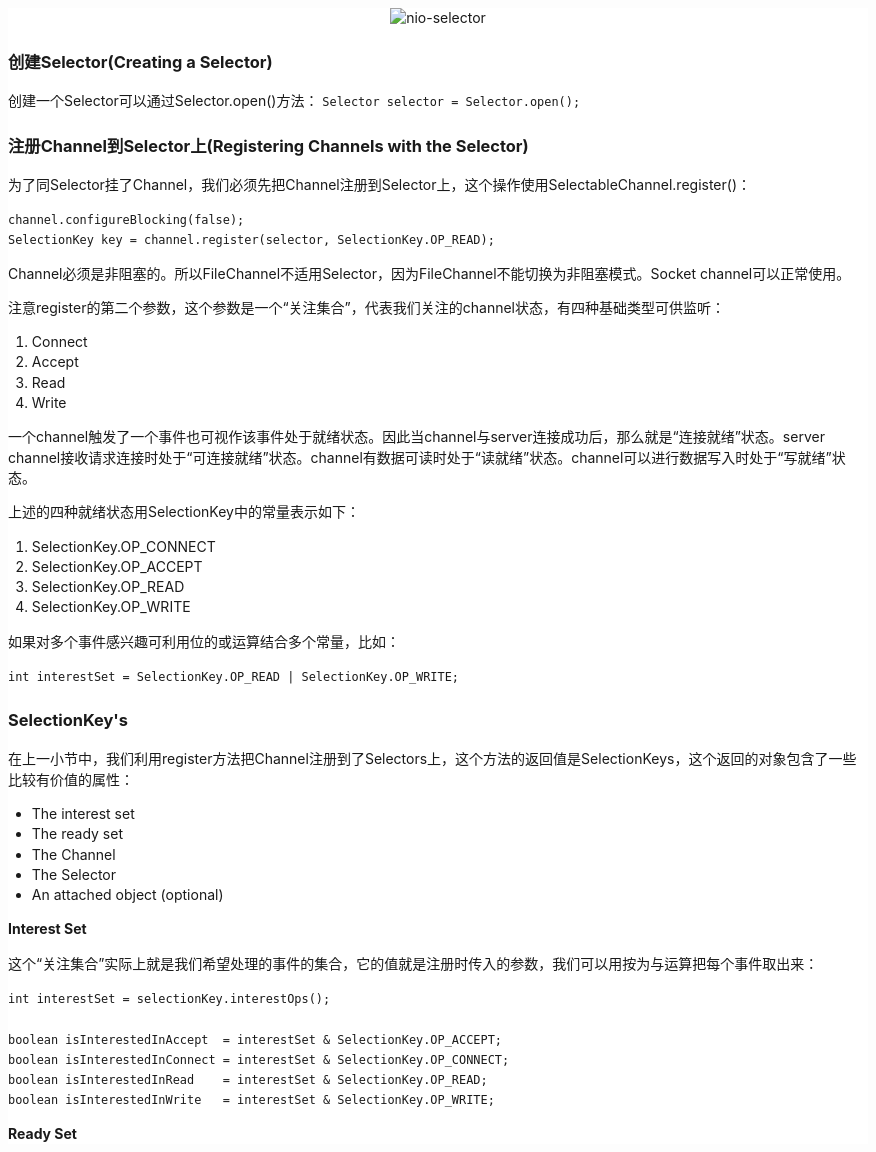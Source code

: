 <div align="center">
    <img src="{{ site.url }}/images/posts/java/nio-selector.png" alt="nio-selector"/>
</div>

### 创建Selector(Creating a Selector)
创建一个Selector可以通过Selector.open()方法：
`Selector selector = Selector.open();`

### 注册Channel到Selector上(Registering Channels with the Selector)
为了同Selector挂了Channel，我们必须先把Channel注册到Selector上，这个操作使用SelectableChannel.register()：
```
channel.configureBlocking(false);
SelectionKey key = channel.register(selector, SelectionKey.OP_READ);
```
Channel必须是非阻塞的。所以FileChannel不适用Selector，因为FileChannel不能切换为非阻塞模式。Socket channel可以正常使用。

注意register的第二个参数，这个参数是一个“关注集合”，代表我们关注的channel状态，有四种基础类型可供监听：

1. Connect
2. Accept
3. Read
4. Write

一个channel触发了一个事件也可视作该事件处于就绪状态。因此当channel与server连接成功后，那么就是“连接就绪”状态。server channel接收请求连接时处于“可连接就绪”状态。channel有数据可读时处于“读就绪”状态。channel可以进行数据写入时处于“写就绪”状态。

上述的四种就绪状态用SelectionKey中的常量表示如下：
1. SelectionKey.OP_CONNECT
2. SelectionKey.OP_ACCEPT
3. SelectionKey.OP_READ
4. SelectionKey.OP_WRITE

如果对多个事件感兴趣可利用位的或运算结合多个常量，比如：

`int interestSet = SelectionKey.OP_READ | SelectionKey.OP_WRITE;` 
### SelectionKey's
在上一小节中，我们利用register方法把Channel注册到了Selectors上，这个方法的返回值是SelectionKeys，这个返回的对象包含了一些比较有价值的属性：

* The interest set
* The ready set
* The Channel
* The Selector
* An attached object (optional)

**Interest Set**

这个“关注集合”实际上就是我们希望处理的事件的集合，它的值就是注册时传入的参数，我们可以用按为与运算把每个事件取出来：
```
int interestSet = selectionKey.interestOps();

boolean isInterestedInAccept  = interestSet & SelectionKey.OP_ACCEPT;
boolean isInterestedInConnect = interestSet & SelectionKey.OP_CONNECT;
boolean isInterestedInRead    = interestSet & SelectionKey.OP_READ;
boolean isInterestedInWrite   = interestSet & SelectionKey.OP_WRITE; 
```
**Ready Set**
